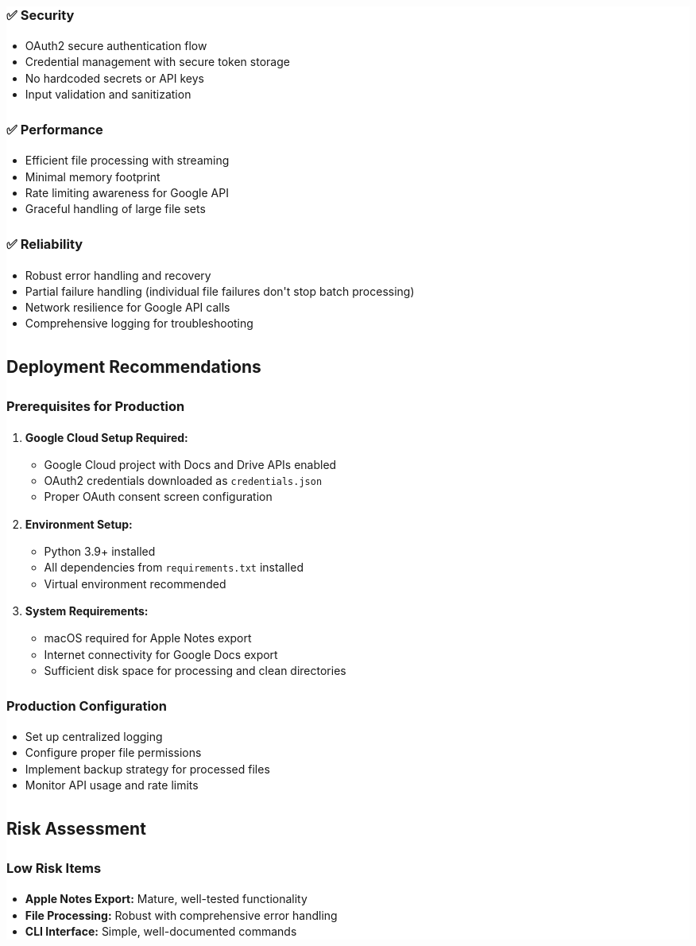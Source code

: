 ### ✅ Security
- OAuth2 secure authentication flow
- Credential management with secure token storage
- No hardcoded secrets or API keys
- Input validation and sanitization

### ✅ Performance
- Efficient file processing with streaming
- Minimal memory footprint
- Rate limiting awareness for Google API
- Graceful handling of large file sets

### ✅ Reliability
- Robust error handling and recovery
- Partial failure handling (individual file failures don't stop batch processing)
- Network resilience for Google API calls
- Comprehensive logging for troubleshooting

## Deployment Recommendations

### Prerequisites for Production
1. **Google Cloud Setup Required:**
   - Google Cloud project with Docs and Drive APIs enabled
   - OAuth2 credentials downloaded as `credentials.json`
   - Proper OAuth consent screen configuration

2. **Environment Setup:**
   - Python 3.9+ installed
   - All dependencies from `requirements.txt` installed
   - Virtual environment recommended

3. **System Requirements:**
   - macOS required for Apple Notes export
   - Internet connectivity for Google Docs export
   - Sufficient disk space for processing and clean directories

### Production Configuration
- Set up centralized logging
- Configure proper file permissions
- Implement backup strategy for processed files
- Monitor API usage and rate limits

## Risk Assessment

### Low Risk Items
- **Apple Notes Export:** Mature, well-tested functionality
- **File Processing:** Robust with comprehensive error handling
- **CLI Interface:** Simple, well-documented commands
